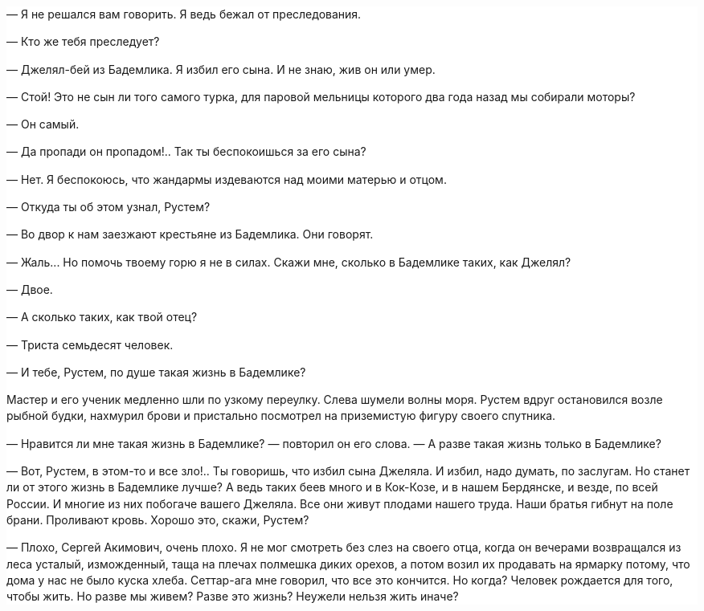 — Я не решался вам говорить.
Я ведь бежал от преследования.

— Кто же тебя преследует?

— Джелял-бей из Бадемлика.
Я избил его сына.
И не знаю, жив он или умер.

— Стой!
Это не сын ли того самого турка, для паровой мельницы которого два года назад мы собирали моторы?

— Он самый.

— Да пропади он пропадом!..
Так ты беспокоишься за его сына?

— Нет.
Я беспокоюсь, что жандармы издеваются над моими матерью и отцом.

— Откуда ты об этом узнал, Рустем?

— Во двор к нам заезжают крестьяне из Бадемлика.
Они говорят.

— Жаль...
Но помочь твоему горю я не в силах.
Скажи мне, сколько в Бадемлике таких, как Джелял?

— Двое.

— А сколько таких, как твой отец?

— Триста семьдесят человек.

— И тебе, Рустем, по душе такая жизнь в Бадемлике?

Мастер и его ученик медленно шли по узкому переулку.
Слева шумели волны моря.
Рустем вдруг остановился возле рыбной будки, нахмурил брови и пристально посмотрел на приземистую фигуру своего спутника.

— Нравится ли мне такая жизнь в Бадемлике? — повторил он его слова. — А разве такая жизнь только в Бадемлике?

— Вот, Рустем, в этом-то и все зло!..
Ты говоришь, что избил сына Джеляла.
И избил, надо думать, по заслугам.
Но станет ли от этого жизнь в Бадемлике лучше?
А ведь таких беев много и в Кок-Козе, и в нашем Бердянске, и везде, по всей России.
И многие из них побогаче вашего Джеляла.
Все они живут плодами нашего труда.
Наши братья гибнут на поле брани.
Проливают кровь.
Хорошо это, скажи, Рустем?

— Плохо, Сергей Акимович, очень плохо.
Я не мог смотреть без слез на своего отца, когда он вечерами возвращался из леса усталый, изможденный, таща на плечах полмешка диких орехов, а потом возил их продавать на ярмарку потому, что дома у нас не было куска хлеба.
Сеттар-ага мне говорил, что все это кончится.
Но когда?
Человек рождается для того, чтобы жить.
Но разве мы живем?
Разве это жизнь?
Неужели нельзя жить иначе?
